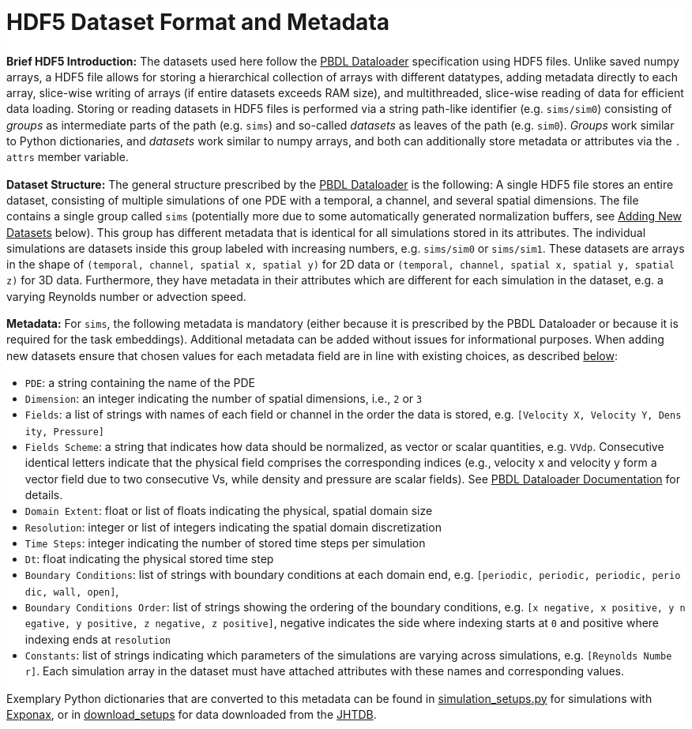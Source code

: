 # HDF5 Dataset Format and Metadata

**Brief HDF5 Introduction:** The datasets used here follow the [PBDL Dataloader](https://github.com/tum-pbs/pbdl-dataset/wiki) specification using HDF5 files. Unlike saved numpy arrays, a HDF5 file allows for storing a hierarchical collection of arrays with different datatypes, adding metadata directly to each array, slice-wise writing of arrays (if entire datasets exceeds RAM size), and multithreaded, slice-wise reading of data for efficient data loading. Storing or reading datasets in HDF5 files is performed via a string path-like identifier (e.g. `sims/sim0`) consisting of *groups* as intermediate parts of the path (e.g. `sims`) and so-called *datasets* as leaves of the path (e.g. `sim0`). *Groups* work similar to Python dictionaries, and *datasets* work similar to numpy arrays, and both can additionally store metadata or attributes via the `.attrs` member variable. 

**Dataset Structure:** The general structure prescribed by the [PBDL Dataloader](https://github.com/tum-pbs/pbdl-dataset/wiki) is the following: A single HDF5 file stores an entire dataset, consisting of multiple simulations of one PDE with a temporal, a channel, and several spatial dimensions. The file contains a single group called `sims` (potentially more due to some automatically generated normalization buffers, see [Adding New Datasets](#adding-new-datasets) below). This group has different metadata that is identical for all simulations stored in its attributes. The individual simulations are datasets inside this group labeled with increasing numbers, e.g. `sims/sim0` or `sims/sim1`. These datasets are arrays in the shape of `(temporal, channel, spatial x, spatial y)` for 2D data or `(temporal, channel, spatial x, spatial y, spatial z)` for 3D data. Furthermore, they have metadata in their attributes which are different for each simulation in the dataset, e.g. a varying Reynolds number or advection speed.

**Metadata:** For `sims`, the following metadata is mandatory (either because it is prescribed by the PBDL Dataloader or because it is required for the task embeddings). Additional metadata can be added without issues for informational purposes. When adding new datasets ensure that chosen values for each metadata field are in line with existing choices, as described [below](#adding-new-datasets):
- `PDE`: a string containing the name of the PDE
- `Dimension`: an integer indicating the number of spatial dimensions, i.e., `2` or `3`
- `Fields`: a list of strings with names of each field or channel in the order the data is stored, e.g. `[Velocity X, Velocity Y, Density, Pressure]`
- `Fields Scheme`: a string that indicates how data should be normalized, as vector or scalar quantities, e.g. `VVdp`. Consecutive identical letters indicate that the physical field comprises the corresponding indices (e.g., velocity x and velocity y form a vector field due to two consecutive Vs, while density and pressure are scalar fields). See [PBDL Dataloader Documentation](https://github.com/tum-pbs/pbdl-dataset/wiki/Dataset-structure) for details.
- `Domain Extent`: float or list of floats indicating the physical, spatial domain size
- `Resolution`: integer or list of integers indicating the spatial domain discretization
- `Time Steps`: integer indicating the number of stored time steps per simulation
- `Dt`: float indicating the physical stored time step
- `Boundary Conditions`: list of strings with boundary conditions at each domain end, e.g. `[periodic, periodic, periodic, periodic, wall, open]`,
- `Boundary Conditions Order`: list of strings showing the ordering of the boundary conditions, e.g. `[x negative, x positive, y negative, y positive, z negative, z positive]`, negative indicates the side where indexing starts at `0` and positive where indexing ends at `resolution`
- `Constants`: list of strings indicating which parameters of the simulations are varying across simulations, e.g. `[Reynolds Number]`. Each simulation array in the dataset must have attached attributes with these names and corresponding values.

Exemplary Python dictionaries that are converted to this metadata can be found in [simulation_setups.py](simulations_apebench/simulation_setups_2d.py) for simulations with [Exponax](simulations_apebench/DataGenerationWithExponax.md), or in [download_setups](download_jhtdb/download_setups_3d.py) for data downloaded from the [JHTDB](download_jhtdb/DataDownloadFromJHTDB.md).
